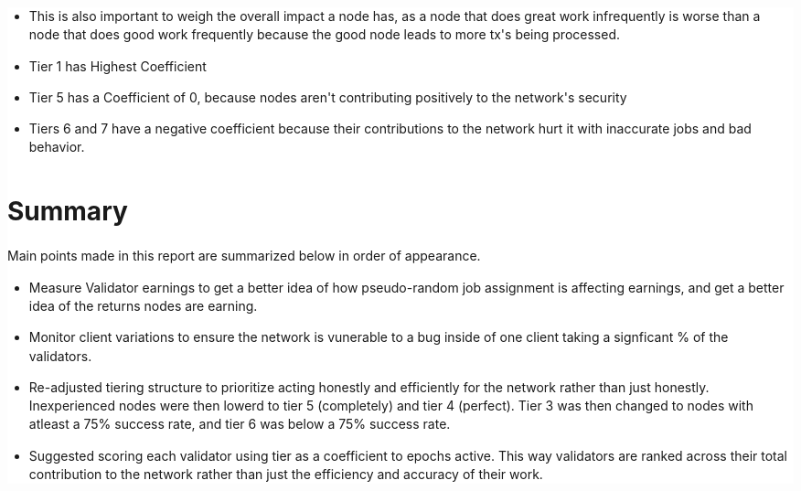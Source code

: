 - This is also important to weigh the overall impact a node has, as a node that does great work infrequently is worse than a node that does good work frequently because the good node leads to more tx's being processed.

- Tier 1 has Highest Coefficient
- Tier 5 has a Coefficient of 0, because nodes aren't contributing positively to the network's security
- Tiers 6 and 7 have a negative coefficient because their contributions to the network hurt it with inaccurate jobs and bad behavior.

# Summary

Main points made in this report are summarized below in order of appearance.

- Measure Validator earnings to get a better idea of how pseudo-random job assignment is affecting earnings, and get a better idea of the returns nodes are earning.

- Monitor client variations to ensure the network is vunerable to a bug inside of one client taking a signficant % of the validators.

- Re-adjusted tiering structure to prioritize acting honestly and efficiently for the network rather than just honestly. Inexperienced nodes were then lowerd to tier 5 (completely) and tier 4 (perfect). Tier 3 was then changed to nodes with atleast a 75%  success rate, and tier 6 was below a 75% success rate.

- Suggested scoring each validator using tier as a coefficient to epochs active. This way validators are ranked across their total contribution to the network rather than just the efficiency and accuracy of their work.

